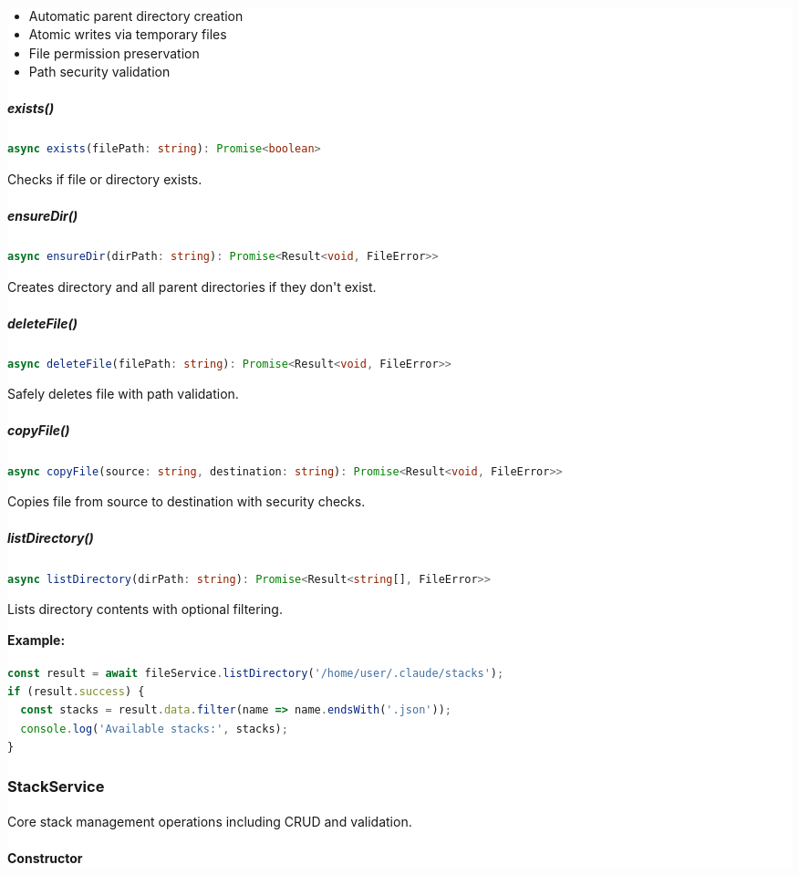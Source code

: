 - Automatic parent directory creation
- Atomic writes via temporary files
- File permission preservation
- Path security validation

##### exists()

```typescript
async exists(filePath: string): Promise<boolean>
```

Checks if file or directory exists.

##### ensureDir()

```typescript
async ensureDir(dirPath: string): Promise<Result<void, FileError>>
```

Creates directory and all parent directories if they don't exist.

##### deleteFile()

```typescript
async deleteFile(filePath: string): Promise<Result<void, FileError>>
```

Safely deletes file with path validation.

##### copyFile()

```typescript
async copyFile(source: string, destination: string): Promise<Result<void, FileError>>
```

Copies file from source to destination with security checks.

##### listDirectory()

```typescript
async listDirectory(dirPath: string): Promise<Result<string[], FileError>>
```

Lists directory contents with optional filtering.

**Example:**

```typescript
const result = await fileService.listDirectory('/home/user/.claude/stacks');
if (result.success) {
  const stacks = result.data.filter(name => name.endsWith('.json'));
  console.log('Available stacks:', stacks);
}
```

### StackService

Core stack management operations including CRUD and validation.

#### Constructor
